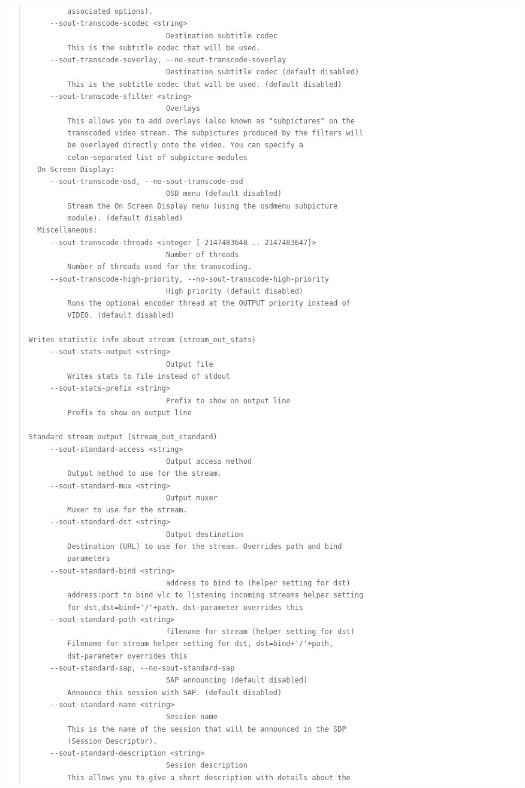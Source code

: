 >              associated options).
>          --sout-transcode-scodec <string> 
>                                     Destination subtitle codec
>              This is the subtitle codec that will be used.
>          --sout-transcode-soverlay, --no-sout-transcode-soverlay 
>                                     Destination subtitle codec (default disabled)
>              This is the subtitle codec that will be used. (default disabled)
>          --sout-transcode-sfilter <string> 
>                                     Overlays
>              This allows you to add overlays (also known as "subpictures" on the
>              transcoded video stream. The subpictures produced by the filters will
>              be overlayed directly onto the video. You can specify a
>              colon-separated list of subpicture modules
>       On Screen Display:
>          --sout-transcode-osd, --no-sout-transcode-osd 
>                                     OSD menu (default disabled)
>              Stream the On Screen Display menu (using the osdmenu subpicture
>              module). (default disabled)
>       Miscellaneous:
>          --sout-transcode-threads <integer [-2147483648 .. 2147483647]> 
>                                     Number of threads
>              Number of threads used for the transcoding.
>          --sout-transcode-high-priority, --no-sout-transcode-high-priority 
>                                     High priority (default disabled)
>              Runs the optional encoder thread at the OUTPUT priority instead of
>              VIDEO. (default disabled)
>    
>     Writes statistic info about stream (stream_out_stats)
>          --sout-stats-output <string> 
>                                     Output file
>              Writes stats to file instead of stdout
>          --sout-stats-prefix <string> 
>                                     Prefix to show on output line
>              Prefix to show on output line
>    
>     Standard stream output (stream_out_standard)
>          --sout-standard-access <string> 
>                                     Output access method
>              Output method to use for the stream.
>          --sout-standard-mux <string> 
>                                     Output muxer
>              Muxer to use for the stream.
>          --sout-standard-dst <string> 
>                                     Output destination
>              Destination (URL) to use for the stream. Overrides path and bind
>              parameters
>          --sout-standard-bind <string> 
>                                     address to bind to (helper setting for dst)
>              address:port to bind vlc to listening incoming streams helper setting
>              for dst,dst=bind+'/'+path. dst-parameter overrides this
>          --sout-standard-path <string> 
>                                     filename for stream (helper setting for dst)
>              Filename for stream helper setting for dst, dst=bind+'/'+path,
>              dst-parameter overrides this
>          --sout-standard-sap, --no-sout-standard-sap 
>                                     SAP announcing (default disabled)
>              Announce this session with SAP. (default disabled)
>          --sout-standard-name <string> 
>                                     Session name
>              This is the name of the session that will be announced in the SDP
>              (Session Descriptor).
>          --sout-standard-description <string> 
>                                     Session description
>              This allows you to give a short description with details about the